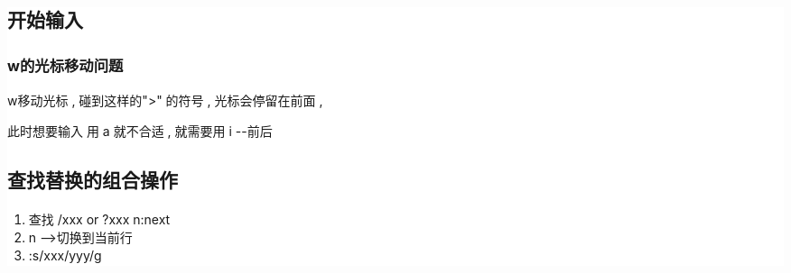 



## 开始输入

### w的光标移动问题

w移动光标 , 碰到这样的">" 的符号 , 光标会停留在前面 , 

此时想要输入 用 a 就不合适 , 就需要用 i    --前后 

 







## 查找替换的组合操作

1. 查找   /xxx  or ?xxx   n:next
2. n –>切换到当前行
3. :s/xxx/yyy/g







